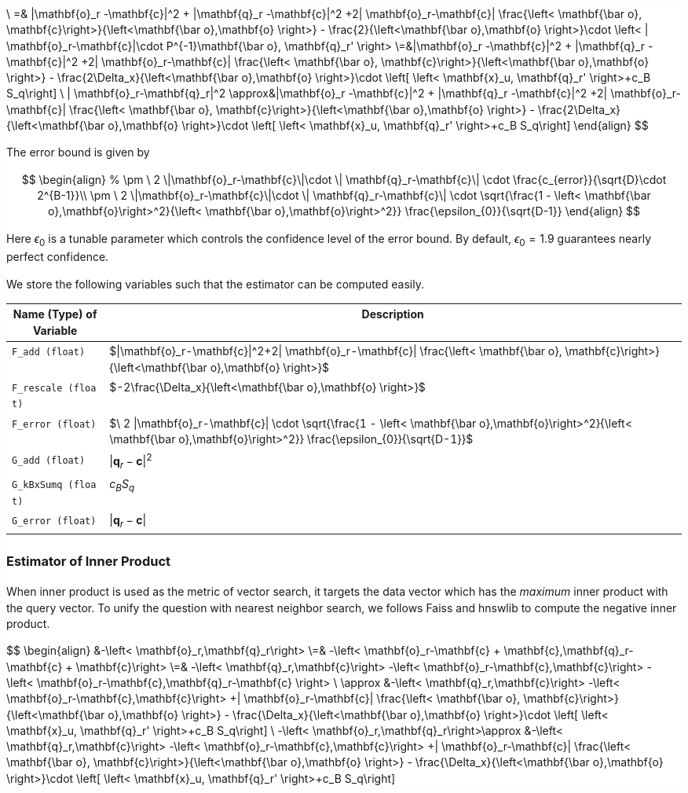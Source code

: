 \\ =& \|\mathbf{o}_r -\mathbf{c}\|^2 + \|\mathbf{q}_r -\mathbf{c}\|^2 +2\| \mathbf{o}_r-\mathbf{c}\| \frac{\left< \mathbf{\bar o}, \mathbf{c}\right>}{\left<\mathbf{\bar o},\mathbf{o} \right>} - \frac{2}{\left<\mathbf{\bar o},\mathbf{o} \right>}\cdot \left< \| \mathbf{o}_r-\mathbf{c}\|\cdot P^{-1}\mathbf{\bar o}, \mathbf{q}_r' \right>
\\=&\|\mathbf{o}_r -\mathbf{c}\|^2 + \|\mathbf{q}_r -\mathbf{c}\|^2 +2\| \mathbf{o}_r-\mathbf{c}\| \frac{\left< \mathbf{\bar o}, \mathbf{c}\right>}{\left<\mathbf{\bar o},\mathbf{o} \right>} - \frac{2\Delta_x}{\left<\mathbf{\bar o},\mathbf{o} \right>}\cdot \left[ \left< \mathbf{x}_u, \mathbf{q}_r' \right>+c_B S_q\right]
\\ \| \mathbf{o}_r-\mathbf{q}_r\|^2 \approx&\|\mathbf{o}_r -\mathbf{c}\|^2 + \|\mathbf{q}_r -\mathbf{c}\|^2 +2\| \mathbf{o}_r-\mathbf{c}\| \frac{\left< \mathbf{\bar o}, \mathbf{c}\right>}{\left<\mathbf{\bar o},\mathbf{o} \right>} - \frac{2\Delta_x}{\left<\mathbf{\bar o},\mathbf{o} \right>}\cdot \left[ \left< \mathbf{x}_u, \mathbf{q}_r' \right>+c_B S_q\right]
\end{align}
$$

The error bound is given by 

$$
\begin{align}
% \pm \ 2 \|\mathbf{o}_r-\mathbf{c}\|\cdot \| \mathbf{q}_r-\mathbf{c}\| \cdot \frac{c_{error}}{\sqrt{D}\cdot 2^{B-1}}\\
\pm \ 2 \|\mathbf{o}_r-\mathbf{c}\|\cdot \| \mathbf{q}_r-\mathbf{c}\| \cdot \sqrt{\frac{1 - \left< \mathbf{\bar o},\mathbf{o}\right>^2}{\left< \mathbf{\bar o},\mathbf{o}\right>^2}} \frac{\epsilon_{0}}{\sqrt{D-1}}
\end{align}
$$

Here $\epsilon_0$ is a tunable parameter which controls the confidence level of the error bound. By default, $\epsilon_0=1.9$ guarantees nearly perfect confidence. 

We store the following variables such that the estimator can be computed easily.

| Name (Type) of Variable | Description |
| ----------------- | ----------- |
| `F_add (float)`| $\|\mathbf{o}_r-\mathbf{c}\|^2+2\| \mathbf{o}_r-\mathbf{c}\| \frac{\left< \mathbf{\bar o}, \mathbf{c}\right>}{\left<\mathbf{\bar o},\mathbf{o} \right>}$ |
| `F_rescale (float)`| $-2\frac{\Delta_x}{\left<\mathbf{\bar o},\mathbf{o} \right>}$|
| `F_error (float)`| $\ 2 \|\mathbf{o}_r-\mathbf{c}\| \cdot \sqrt{\frac{1 - \left< \mathbf{\bar o},\mathbf{o}\right>^2}{\left< \mathbf{\bar o},\mathbf{o}\right>^2}} \frac{\epsilon_{0}}{\sqrt{D-1}}$|
| `G_add (float)`| $\|\mathbf{q}_r-\mathbf{c}\|^2$ |
| `G_kBxSumq (float)`| $c_BS_q$|
| `G_error (float)`| $\| \mathbf{q}_r-\mathbf{c}\|$|




### Estimator of Inner Product
When inner product is used as the metric of vector search, it targets the data vector which has the *maximum* inner product with the query vector. To unify the question with nearest neighbor search, we follows Faiss and hnswlib to compute the negative inner product. 

$$
\begin{align}
&-\left< \mathbf{o}_r,\mathbf{q}_r\right>
\\=& -\left< \mathbf{o}_r-\mathbf{c} + \mathbf{c},\mathbf{q}_r-\mathbf{c} + \mathbf{c}\right>
\\=& -\left< \mathbf{q}_r,\mathbf{c}\right> -\left< \mathbf{o}_r-\mathbf{c},\mathbf{c}\right> -  \left< \mathbf{o}_r-\mathbf{c},\mathbf{q}_r-\mathbf{c} \right>
\\ \approx &-\left< \mathbf{q}_r,\mathbf{c}\right> -\left< \mathbf{o}_r-\mathbf{c},\mathbf{c}\right> +\| \mathbf{o}_r-\mathbf{c}\| \frac{\left< \mathbf{\bar o}, \mathbf{c}\right>}{\left<\mathbf{\bar o},\mathbf{o} \right>} - \frac{\Delta_x}{\left<\mathbf{\bar o},\mathbf{o} \right>}\cdot \left[ \left< \mathbf{x}_u, \mathbf{q}_r' \right>+c_B S_q\right]
\\ -\left< \mathbf{o}_r,\mathbf{q}_r\right>\approx &-\left< \mathbf{q}_r,\mathbf{c}\right> -\left< \mathbf{o}_r-\mathbf{c},\mathbf{c}\right> +\| \mathbf{o}_r-\mathbf{c}\| \frac{\left< \mathbf{\bar o}, \mathbf{c}\right>}{\left<\mathbf{\bar o},\mathbf{o} \right>} - \frac{\Delta_x}{\left<\mathbf{\bar o},\mathbf{o} \right>}\cdot \left[ \left< \mathbf{x}_u, \mathbf{q}_r' \right>+c_B S_q\right]